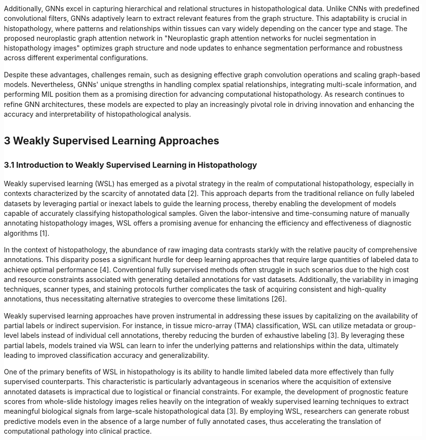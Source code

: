 Additionally, GNNs excel in capturing hierarchical and relational structures in histopathological data. Unlike CNNs with predefined convolutional filters, GNNs adaptively learn to extract relevant features from the graph structure. This adaptability is crucial in histopathology, where patterns and relationships within tissues can vary widely depending on the cancer type and stage. The proposed neuroplastic graph attention network in "Neuroplastic graph attention networks for nuclei segmentation in histopathology images" optimizes graph structure and node updates to enhance segmentation performance and robustness across different experimental configurations.

Despite these advantages, challenges remain, such as designing effective graph convolution operations and scaling graph-based models. Nevertheless, GNNs' unique strengths in handling complex spatial relationships, integrating multi-scale information, and performing MIL position them as a promising direction for advancing computational histopathology. As research continues to refine GNN architectures, these models are expected to play an increasingly pivotal role in driving innovation and enhancing the accuracy and interpretability of histopathological analysis.

## 3 Weakly Supervised Learning Approaches

### 3.1 Introduction to Weakly Supervised Learning in Histopathology

Weakly supervised learning (WSL) has emerged as a pivotal strategy in the realm of computational histopathology, especially in contexts characterized by the scarcity of annotated data [2]. This approach departs from the traditional reliance on fully labeled datasets by leveraging partial or inexact labels to guide the learning process, thereby enabling the development of models capable of accurately classifying histopathological samples. Given the labor-intensive and time-consuming nature of manually annotating histopathology images, WSL offers a promising avenue for enhancing the efficiency and effectiveness of diagnostic algorithms [1].

In the context of histopathology, the abundance of raw imaging data contrasts starkly with the relative paucity of comprehensive annotations. This disparity poses a significant hurdle for deep learning approaches that require large quantities of labeled data to achieve optimal performance [4]. Conventional fully supervised methods often struggle in such scenarios due to the high cost and resource constraints associated with generating detailed annotations for vast datasets. Additionally, the variability in imaging techniques, scanner types, and staining protocols further complicates the task of acquiring consistent and high-quality annotations, thus necessitating alternative strategies to overcome these limitations [26].

Weakly supervised learning approaches have proven instrumental in addressing these issues by capitalizing on the availability of partial labels or indirect supervision. For instance, in tissue micro-array (TMA) classification, WSL can utilize metadata or group-level labels instead of individual cell annotations, thereby reducing the burden of exhaustive labeling [3]. By leveraging these partial labels, models trained via WSL can learn to infer the underlying patterns and relationships within the data, ultimately leading to improved classification accuracy and generalizability.

One of the primary benefits of WSL in histopathology is its ability to handle limited labeled data more effectively than fully supervised counterparts. This characteristic is particularly advantageous in scenarios where the acquisition of extensive annotated datasets is impractical due to logistical or financial constraints. For example, the development of prognostic feature scores from whole-slide histology images relies heavily on the integration of weakly supervised learning techniques to extract meaningful biological signals from large-scale histopathological data [3]. By employing WSL, researchers can generate robust predictive models even in the absence of a large number of fully annotated cases, thus accelerating the translation of computational pathology into clinical practice.
